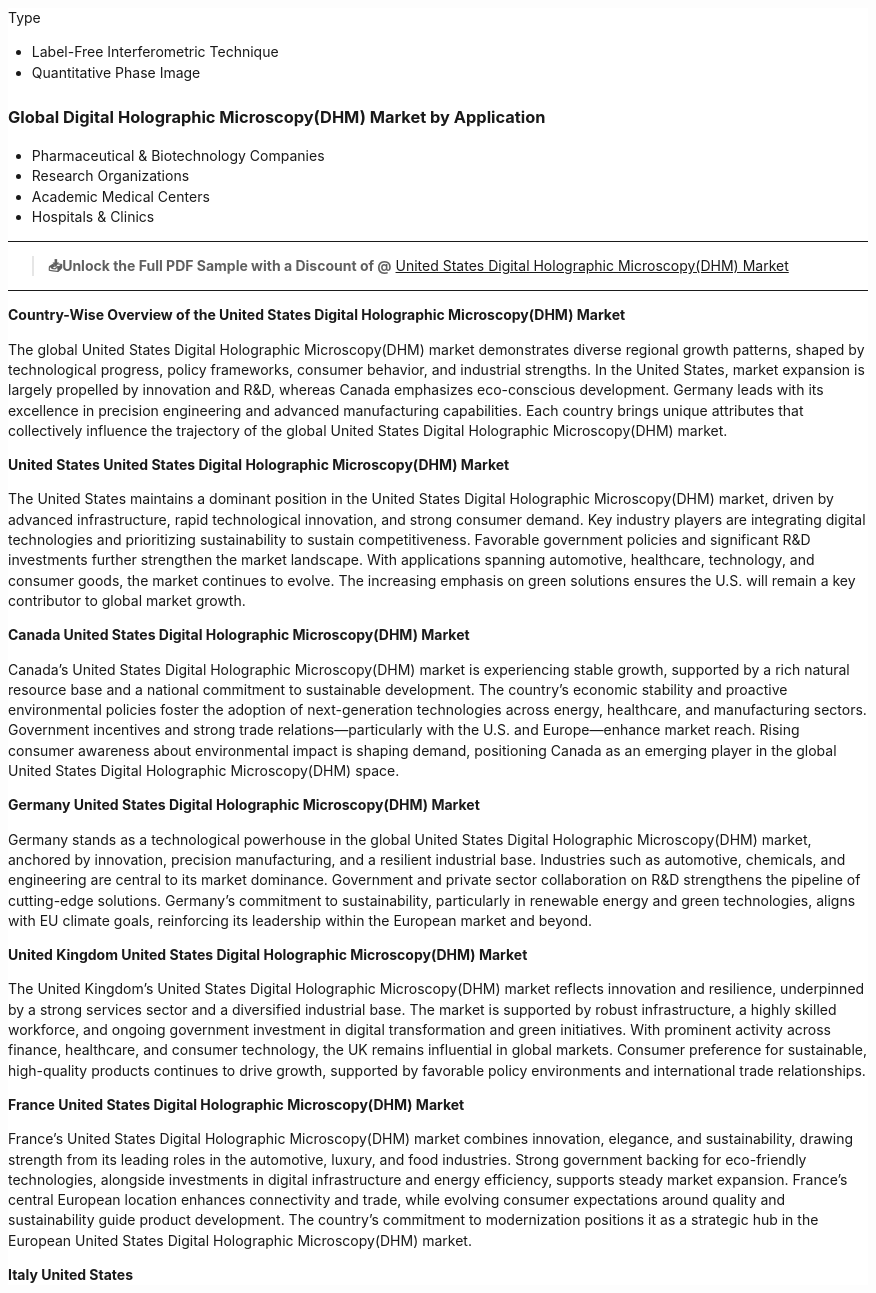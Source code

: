Type</h3><ul><li>Label-Free Interferometric Technique</li><li>Quantitative Phase Image</li></ul><h3>Global Digital Holographic Microscopy(DHM) Market by Application</h3><ul><li>Pharmaceutical & Biotechnology Companies</li><li>Research Organizations</li><li>Academic Medical Centers</li><li>Hospitals & Clinics</li></ul></p><hr /><blockquote><p><strong>📥Unlock the Full PDF Sample with a Discount of @</strong> <a href="https://www.marketresearchintellect.com/ask-for-discount/?rid=1016348&amp;utm_source=Github-April&amp;utm_medium=016">United States Digital Holographic Microscopy(DHM) Market</a></p></blockquote><hr /><p class="" data-start="217" data-end="261"><strong data-start="217" data-end="261">Country-Wise Overview of the United States Digital Holographic Microscopy(DHM) Market</strong></p><p class="" data-start="263" data-end="774">The global United States Digital Holographic Microscopy(DHM) market demonstrates diverse regional growth patterns, shaped by technological progress, policy frameworks, consumer behavior, and industrial strengths. In the United States, market expansion is largely propelled by innovation and R&amp;D, whereas Canada emphasizes eco-conscious development. Germany leads with its excellence in precision engineering and advanced manufacturing capabilities. Each country brings unique attributes that collectively influence the trajectory of the global United States Digital Holographic Microscopy(DHM) market.</p><p class="" data-start="776" data-end="1421"><strong data-start="776" data-end="805">United States United States Digital Holographic Microscopy(DHM) Market</strong></p><p class="" data-start="776" data-end="1421">The United States maintains a dominant position in the United States Digital Holographic Microscopy(DHM) market, driven by advanced infrastructure, rapid technological innovation, and strong consumer demand. Key industry players are integrating digital technologies and prioritizing sustainability to sustain competitiveness. Favorable government policies and significant R&amp;D investments further strengthen the market landscape. With applications spanning automotive, healthcare, technology, and consumer goods, the market continues to evolve. The increasing emphasis on green solutions ensures the U.S. will remain a key contributor to global market growth.</p><p class="" data-start="1423" data-end="2019"><strong data-start="1423" data-end="1445">Canada United States Digital Holographic Microscopy(DHM) Market</strong></p><p class="" data-start="1423" data-end="2019">Canada&rsquo;s United States Digital Holographic Microscopy(DHM) market is experiencing stable growth, supported by a rich natural resource base and a national commitment to sustainable development. The country&rsquo;s economic stability and proactive environmental policies foster the adoption of next-generation technologies across energy, healthcare, and manufacturing sectors. Government incentives and strong trade relations&mdash;particularly with the U.S. and Europe&mdash;enhance market reach. Rising consumer awareness about environmental impact is shaping demand, positioning Canada as an emerging player in the global United States Digital Holographic Microscopy(DHM) space.</p><p class="" data-start="2021" data-end="2591"><strong data-start="2021" data-end="2044">Germany United States Digital Holographic Microscopy(DHM) Market</strong></p><p class="" data-start="2021" data-end="2591">Germany stands as a technological powerhouse in the global United States Digital Holographic Microscopy(DHM) market, anchored by innovation, precision manufacturing, and a resilient industrial base. Industries such as automotive, chemicals, and engineering are central to its market dominance. Government and private sector collaboration on R&amp;D strengthens the pipeline of cutting-edge solutions. Germany&rsquo;s commitment to sustainability, particularly in renewable energy and green technologies, aligns with EU climate goals, reinforcing its leadership within the European market and beyond.</p><p class="" data-start="2593" data-end="3221"><strong data-start="2593" data-end="2623">United Kingdom United States Digital Holographic Microscopy(DHM) Market</strong></p><p class="" data-start="2593" data-end="3221">The United Kingdom&rsquo;s United States Digital Holographic Microscopy(DHM) market reflects innovation and resilience, underpinned by a strong services sector and a diversified industrial base. The market is supported by robust infrastructure, a highly skilled workforce, and ongoing government investment in digital transformation and green initiatives. With prominent activity across finance, healthcare, and consumer technology, the UK remains influential in global markets. Consumer preference for sustainable, high-quality products continues to drive growth, supported by favorable policy environments and international trade relationships.</p><p class="" data-start="3223" data-end="3838"><strong data-start="3223" data-end="3245">France United States Digital Holographic Microscopy(DHM) Market</strong></p><p class="" data-start="3223" data-end="3838">France&rsquo;s United States Digital Holographic Microscopy(DHM) market combines innovation, elegance, and sustainability, drawing strength from its leading roles in the automotive, luxury, and food industries. Strong government backing for eco-friendly technologies, alongside investments in digital infrastructure and energy efficiency, supports steady market expansion. France&rsquo;s central European location enhances connectivity and trade, while evolving consumer expectations around quality and sustainability guide product development. The country&rsquo;s commitment to modernization positions it as a strategic hub in the European United States Digital Holographic Microscopy(DHM) market.</p><p class="" data-start="3840" data-end="4422"><strong data-start="3840" data-end="3861">Italy United States